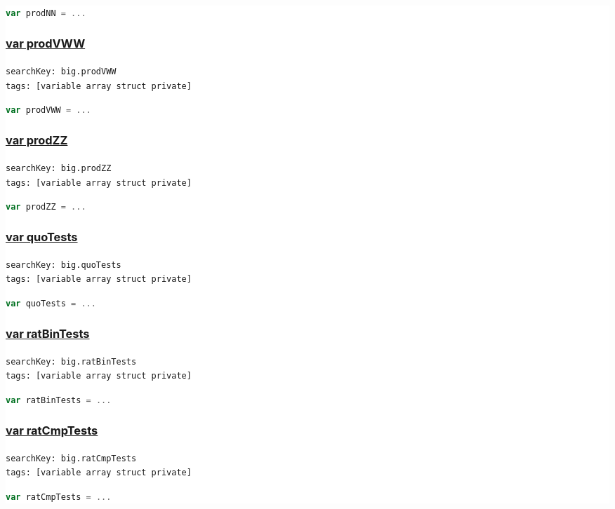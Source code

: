 ```Go
var prodNN = ...
```

### <a id="prodVWW" href="#prodVWW">var prodVWW</a>

```
searchKey: big.prodVWW
tags: [variable array struct private]
```

```Go
var prodVWW = ...
```

### <a id="prodZZ" href="#prodZZ">var prodZZ</a>

```
searchKey: big.prodZZ
tags: [variable array struct private]
```

```Go
var prodZZ = ...
```

### <a id="quoTests" href="#quoTests">var quoTests</a>

```
searchKey: big.quoTests
tags: [variable array struct private]
```

```Go
var quoTests = ...
```

### <a id="ratBinTests" href="#ratBinTests">var ratBinTests</a>

```
searchKey: big.ratBinTests
tags: [variable array struct private]
```

```Go
var ratBinTests = ...
```

### <a id="ratCmpTests" href="#ratCmpTests">var ratCmpTests</a>

```
searchKey: big.ratCmpTests
tags: [variable array struct private]
```

```Go
var ratCmpTests = ...
```
